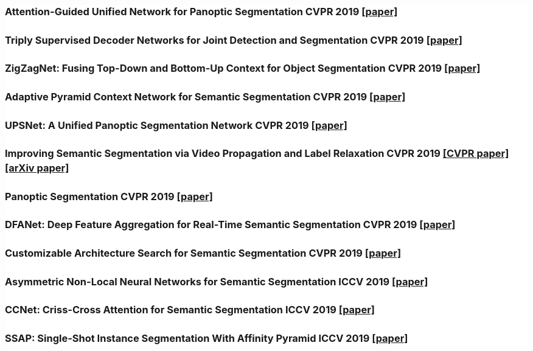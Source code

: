 ### Attention-Guided Unified Network for Panoptic Segmentation CVPR 2019 [[paper]](http://openaccess.thecvf.com/content_CVPR_2019/html/Li_Attention-Guided_Unified_Network_for_Panoptic_Segmentation_CVPR_2019_paper.html)
### Triply Supervised Decoder Networks for Joint Detection and Segmentation CVPR 2019 [[paper]](http://openaccess.thecvf.com/content_CVPR_2019/html/Cao_Triply_Supervised_Decoder_Networks_for_Joint_Detection_and_Segmentation_CVPR_2019_paper.html)
### ZigZagNet: Fusing Top-Down and Bottom-Up Context for Object Segmentation CVPR 2019 [[paper]](http://openaccess.thecvf.com/content_CVPR_2019/html/Lin_ZigZagNet_Fusing_Top-Down_and_Bottom-Up_Context_for_Object_Segmentation_CVPR_2019_paper.html)
### Adaptive Pyramid Context Network for Semantic Segmentation CVPR 2019 [[paper]](http://openaccess.thecvf.com/content_CVPR_2019/html/He_Adaptive_Pyramid_Context_Network_for_Semantic_Segmentation_CVPR_2019_paper.html)
### UPSNet: A Unified Panoptic Segmentation Network CVPR 2019 [[paper]](http://openaccess.thecvf.com/content_CVPR_2019/html/Xiong_UPSNet_A_Unified_Panoptic_Segmentation_Network_CVPR_2019_paper.html)
### Improving Semantic Segmentation via Video Propagation and Label Relaxation CVPR 2019 [[CVPR paper]](http://openaccess.thecvf.com/content_CVPR_2019/html/Zhu_Improving_Semantic_Segmentation_via_Video_Propagation_and_Label_Relaxation_CVPR_2019_paper.html) [[arXiv paper]](https://arxiv.org/abs/1812.01593)
### Panoptic Segmentation CVPR 2019 [[paper]](http://openaccess.thecvf.com/content_CVPR_2019/html/Kirillov_Panoptic_Segmentation_CVPR_2019_paper.html)
### DFANet: Deep Feature Aggregation for Real-Time Semantic Segmentation CVPR 2019 [[paper]](http://openaccess.thecvf.com/content_CVPR_2019/html/Li_DFANet_Deep_Feature_Aggregation_for_Real-Time_Semantic_Segmentation_CVPR_2019_paper.html)
### Customizable Architecture Search for Semantic Segmentation CVPR 2019 [[paper]](http://openaccess.thecvf.com/content_CVPR_2019/html/Zhang_Customizable_Architecture_Search_for_Semantic_Segmentation_CVPR_2019_paper.html)
### Asymmetric Non-Local Neural Networks for Semantic Segmentation ICCV 2019 [[paper]](http://openaccess.thecvf.com/content_ICCV_2019/html/Zhu_Asymmetric_Non-Local_Neural_Networks_for_Semantic_Segmentation_ICCV_2019_paper.html)
### CCNet: Criss-Cross Attention for Semantic Segmentation ICCV 2019 [[paper]](http://openaccess.thecvf.com/content_ICCV_2019/html/Huang_CCNet_Criss-Cross_Attention_for_Semantic_Segmentation_ICCV_2019_paper.html)
### SSAP: Single-Shot Instance Segmentation With Affinity Pyramid ICCV 2019 [[paper]](http://openaccess.thecvf.com/content_ICCV_2019/html/Gao_SSAP_Single-Shot_Instance_Segmentation_With_Affinity_Pyramid_ICCV_2019_paper.html)